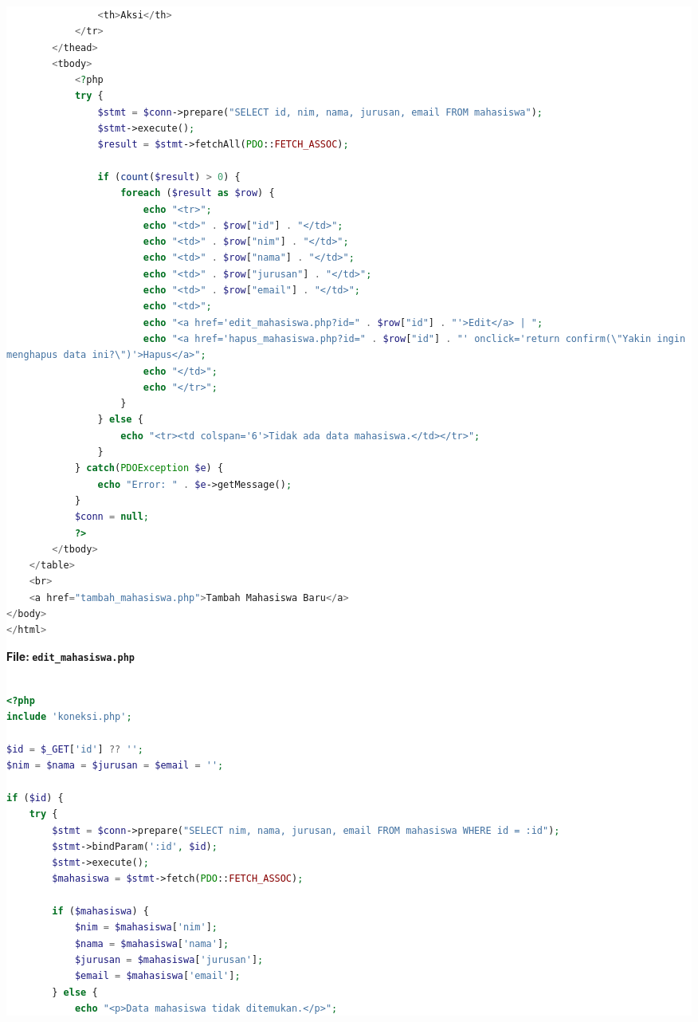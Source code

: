 ```php
                <th>Aksi</th>
            </tr>
        </thead>
        <tbody>
            <?php
            try {
                $stmt = $conn->prepare("SELECT id, nim, nama, jurusan, email FROM mahasiswa");
                $stmt->execute();
                $result = $stmt->fetchAll(PDO::FETCH_ASSOC);

                if (count($result) > 0) {
                    foreach ($result as $row) {
                        echo "<tr>";
                        echo "<td>" . $row["id"] . "</td>";
                        echo "<td>" . $row["nim"] . "</td>";
                        echo "<td>" . $row["nama"] . "</td>";
                        echo "<td>" . $row["jurusan"] . "</td>";
                        echo "<td>" . $row["email"] . "</td>";
                        echo "<td>";
                        echo "<a href='edit_mahasiswa.php?id=" . $row["id"] . "'>Edit</a> | ";
                        echo "<a href='hapus_mahasiswa.php?id=" . $row["id"] . "' onclick='return confirm(\"Yakin ingin menghapus data ini?\")'>Hapus</a>";
                        echo "</td>";
                        echo "</tr>";
                    }
                } else {
                    echo "<tr><td colspan='6'>Tidak ada data mahasiswa.</td></tr>";
                }
            } catch(PDOException $e) {
                echo "Error: " . $e->getMessage();
            }
            $conn = null;
            ?>
        </tbody>
    </table>
    <br>
    <a href="tambah_mahasiswa.php">Tambah Mahasiswa Baru</a>
</body>
</html>
```

**File: `edit_mahasiswa.php`**
```php

<?php
include 'koneksi.php';

$id = $_GET['id'] ?? '';
$nim = $nama = $jurusan = $email = '';

if ($id) {
    try {
        $stmt = $conn->prepare("SELECT nim, nama, jurusan, email FROM mahasiswa WHERE id = :id");
        $stmt->bindParam(':id', $id);
        $stmt->execute();
        $mahasiswa = $stmt->fetch(PDO::FETCH_ASSOC);

        if ($mahasiswa) {
            $nim = $mahasiswa['nim'];
            $nama = $mahasiswa['nama'];
            $jurusan = $mahasiswa['jurusan'];
            $email = $mahasiswa['email'];
        } else {
            echo "<p>Data mahasiswa tidak ditemukan.</p>";
```
